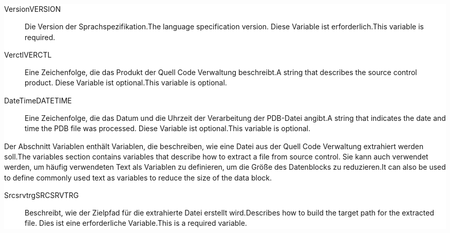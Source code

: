 <dl> <dt>

<span data-ttu-id="4219f-180"><span id="VERSION"></span><span id="version"></span>Version</span><span class="sxs-lookup"><span data-stu-id="4219f-180"><span id="VERSION"></span><span id="version"></span>VERSION</span></span>
</dt> <dd>

<span data-ttu-id="4219f-181">Die Version der Sprachspezifikation.</span><span class="sxs-lookup"><span data-stu-id="4219f-181">The language specification version.</span></span> <span data-ttu-id="4219f-182">Diese Variable ist erforderlich.</span><span class="sxs-lookup"><span data-stu-id="4219f-182">This variable is required.</span></span>

</dd> <dt>

<span data-ttu-id="4219f-183"><span id="VERCTL"></span><span id="verctl"></span>Verctl</span><span class="sxs-lookup"><span data-stu-id="4219f-183"><span id="VERCTL"></span><span id="verctl"></span>VERCTL</span></span>
</dt> <dd>

<span data-ttu-id="4219f-184">Eine Zeichenfolge, die das Produkt der Quell Code Verwaltung beschreibt.</span><span class="sxs-lookup"><span data-stu-id="4219f-184">A string that describes the source control product.</span></span> <span data-ttu-id="4219f-185">Diese Variable ist optional.</span><span class="sxs-lookup"><span data-stu-id="4219f-185">This variable is optional.</span></span>

</dd> <dt>

<span data-ttu-id="4219f-186"><span id="DATETIME"></span><span id="datetime"></span>DateTime</span><span class="sxs-lookup"><span data-stu-id="4219f-186"><span id="DATETIME"></span><span id="datetime"></span>DATETIME</span></span>
</dt> <dd>

<span data-ttu-id="4219f-187">Eine Zeichenfolge, die das Datum und die Uhrzeit der Verarbeitung der PDB-Datei angibt.</span><span class="sxs-lookup"><span data-stu-id="4219f-187">A string that indicates the date and time the PDB file was processed.</span></span> <span data-ttu-id="4219f-188">Diese Variable ist optional.</span><span class="sxs-lookup"><span data-stu-id="4219f-188">This variable is optional.</span></span>

</dd> </dl>

<span data-ttu-id="4219f-189">Der Abschnitt Variablen enthält Variablen, die beschreiben, wie eine Datei aus der Quell Code Verwaltung extrahiert werden soll.</span><span class="sxs-lookup"><span data-stu-id="4219f-189">The variables section contains variables that describe how to extract a file from source control.</span></span> <span data-ttu-id="4219f-190">Sie kann auch verwendet werden, um häufig verwendeten Text als Variablen zu definieren, um die Größe des Datenblocks zu reduzieren.</span><span class="sxs-lookup"><span data-stu-id="4219f-190">It can also be used to define commonly used text as variables to reduce the size of the data block.</span></span>

<dl> <dt>

<span data-ttu-id="4219f-191"><span id="SRCSRVTRG"></span><span id="srcsrvtrg"></span>Srcsrvtrg</span><span class="sxs-lookup"><span data-stu-id="4219f-191"><span id="SRCSRVTRG"></span><span id="srcsrvtrg"></span>SRCSRVTRG</span></span>
</dt> <dd>

<span data-ttu-id="4219f-192">Beschreibt, wie der Zielpfad für die extrahierte Datei erstellt wird.</span><span class="sxs-lookup"><span data-stu-id="4219f-192">Describes how to build the target path for the extracted file.</span></span> <span data-ttu-id="4219f-193">Dies ist eine erforderliche Variable.</span><span class="sxs-lookup"><span data-stu-id="4219f-193">This is a required variable.</span></span>
